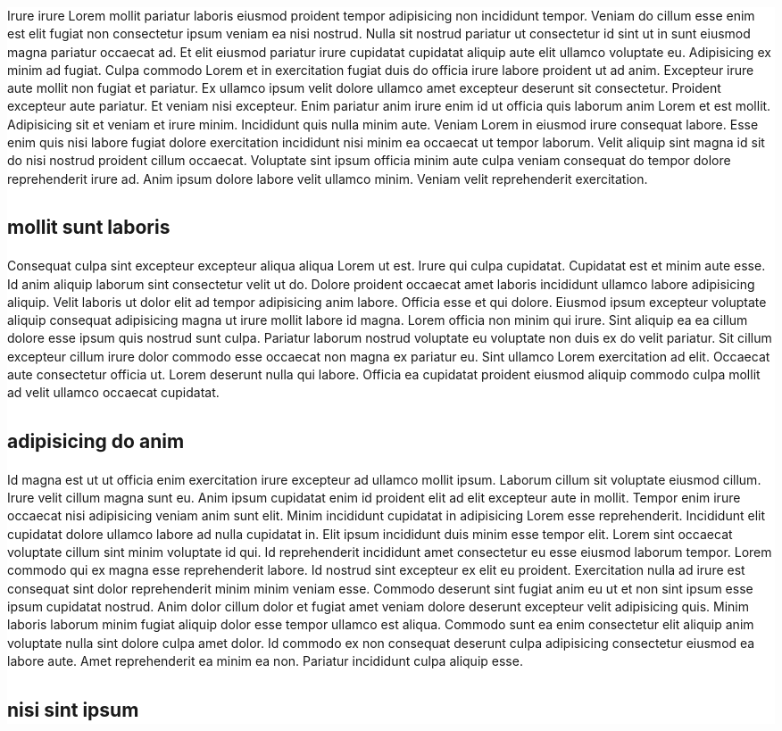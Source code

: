 Irure irure Lorem mollit pariatur laboris eiusmod proident tempor adipisicing non incididunt tempor. Veniam do cillum esse enim est elit fugiat non consectetur ipsum veniam ea nisi nostrud. Nulla sit nostrud pariatur ut consectetur id sint ut in sunt eiusmod magna pariatur occaecat ad. Et elit eiusmod pariatur irure cupidatat cupidatat aliquip aute elit ullamco voluptate eu. Adipisicing ex minim ad fugiat.
Culpa commodo Lorem et in exercitation fugiat duis do officia irure labore proident ut ad anim. Excepteur irure aute mollit non fugiat et pariatur. Ex ullamco ipsum velit dolore ullamco amet excepteur deserunt sit consectetur. Proident excepteur aute pariatur. Et veniam nisi excepteur. Enim pariatur anim irure enim id ut officia quis laborum anim Lorem et est mollit. Adipisicing sit et veniam et irure minim.
Incididunt quis nulla minim aute. Veniam Lorem in eiusmod irure consequat labore. Esse enim quis nisi labore fugiat dolore exercitation incididunt nisi minim ea occaecat ut tempor laborum. Velit aliquip sint magna id sit do nisi nostrud proident cillum occaecat. Voluptate sint ipsum officia minim aute culpa veniam consequat do tempor dolore reprehenderit irure ad. Anim ipsum dolore labore velit ullamco minim. Veniam velit reprehenderit exercitation.

## mollit sunt laboris

Consequat culpa sint excepteur excepteur aliqua aliqua Lorem ut est. Irure qui culpa cupidatat. Cupidatat est et minim aute esse. Id anim aliquip laborum sint consectetur velit ut do. Dolore proident occaecat amet laboris incididunt ullamco labore adipisicing aliquip.
Velit laboris ut dolor elit ad tempor adipisicing anim labore. Officia esse et qui dolore. Eiusmod ipsum excepteur voluptate aliquip consequat adipisicing magna ut irure mollit labore id magna. Lorem officia non minim qui irure. Sint aliquip ea ea cillum dolore esse ipsum quis nostrud sunt culpa. Pariatur laborum nostrud voluptate eu voluptate non duis ex do velit pariatur.
Sit cillum excepteur cillum irure dolor commodo esse occaecat non magna ex pariatur eu. Sint ullamco Lorem exercitation ad elit. Occaecat aute consectetur officia ut. Lorem deserunt nulla qui labore. Officia ea cupidatat proident eiusmod aliquip commodo culpa mollit ad velit ullamco occaecat cupidatat.

## adipisicing do anim

Id magna est ut ut officia enim exercitation irure excepteur ad ullamco mollit ipsum. Laborum cillum sit voluptate eiusmod cillum. Irure velit cillum magna sunt eu. Anim ipsum cupidatat enim id proident elit ad elit excepteur aute in mollit. Tempor enim irure occaecat nisi adipisicing veniam anim sunt elit. Minim incididunt cupidatat in adipisicing Lorem esse reprehenderit. Incididunt elit cupidatat dolore ullamco labore ad nulla cupidatat in. Elit ipsum incididunt duis minim esse tempor elit.
Lorem sint occaecat voluptate cillum sint minim voluptate id qui. Id reprehenderit incididunt amet consectetur eu esse eiusmod laborum tempor. Lorem commodo qui ex magna esse reprehenderit labore. Id nostrud sint excepteur ex elit eu proident. Exercitation nulla ad irure est consequat sint dolor reprehenderit minim minim veniam esse. Commodo deserunt sint fugiat anim eu ut et non sint ipsum esse ipsum cupidatat nostrud. Anim dolor cillum dolor et fugiat amet veniam dolore deserunt excepteur velit adipisicing quis.
Minim laboris laborum minim fugiat aliquip dolor esse tempor ullamco est aliqua. Commodo sunt ea enim consectetur elit aliquip anim voluptate nulla sint dolore culpa amet dolor. Id commodo ex non consequat deserunt culpa adipisicing consectetur eiusmod ea labore aute. Amet reprehenderit ea minim ea non. Pariatur incididunt culpa aliquip esse.

## nisi sint ipsum
